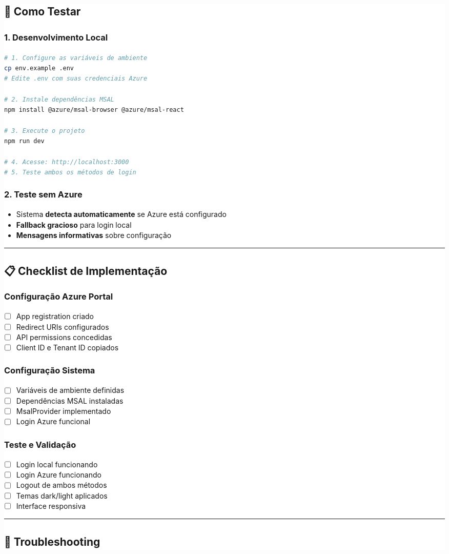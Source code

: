 
## 🧪 Como Testar

### **1. Desenvolvimento Local**
```bash
# 1. Configure as variáveis de ambiente
cp env.example .env
# Edite .env com suas credenciais Azure

# 2. Instale dependências MSAL
npm install @azure/msal-browser @azure/msal-react

# 3. Execute o projeto
npm run dev

# 4. Acesse: http://localhost:3000
# 5. Teste ambos os métodos de login
```

### **2. Teste sem Azure**
- Sistema **detecta automaticamente** se Azure está configurado
- **Fallback gracioso** para login local
- **Mensagens informativas** sobre configuração

---

## 📋 Checklist de Implementação

### **Configuração Azure Portal**
- [ ] App registration criado
- [ ] Redirect URIs configurados
- [ ] API permissions concedidas
- [ ] Client ID e Tenant ID copiados

### **Configuração Sistema**
- [ ] Variáveis de ambiente definidas
- [ ] Dependências MSAL instaladas
- [ ] MsalProvider implementado
- [ ] Login Azure funcional

### **Teste e Validação**
- [ ] Login local funcionando
- [ ] Login Azure funcionando
- [ ] Logout de ambos métodos
- [ ] Temas dark/light aplicados
- [ ] Interface responsiva

---

## 🚨 Troubleshooting
